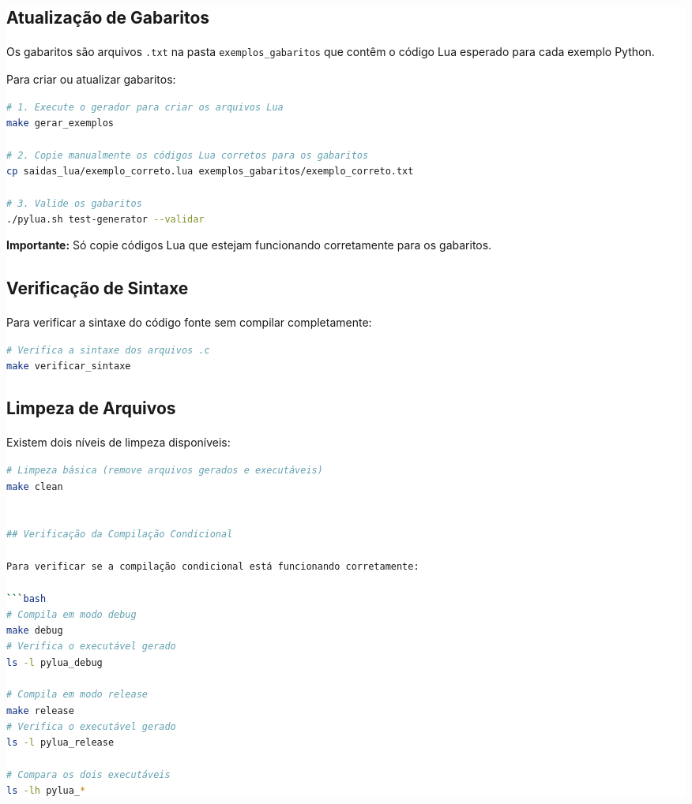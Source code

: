 ## Atualização de Gabaritos

Os gabaritos são arquivos `.txt` na pasta `exemplos_gabaritos` que contêm o código Lua esperado para cada exemplo Python.

Para criar ou atualizar gabaritos:

```bash
# 1. Execute o gerador para criar os arquivos Lua
make gerar_exemplos

# 2. Copie manualmente os códigos Lua corretos para os gabaritos
cp saidas_lua/exemplo_correto.lua exemplos_gabaritos/exemplo_correto.txt

# 3. Valide os gabaritos
./pylua.sh test-generator --validar
```

**Importante:** Só copie códigos Lua que estejam funcionando corretamente para os gabaritos.

## Verificação de Sintaxe

Para verificar a sintaxe do código fonte sem compilar completamente:

```bash
# Verifica a sintaxe dos arquivos .c
make verificar_sintaxe
```

## Limpeza de Arquivos

Existem dois níveis de limpeza disponíveis:

```bash
# Limpeza básica (remove arquivos gerados e executáveis)
make clean


## Verificação da Compilação Condicional

Para verificar se a compilação condicional está funcionando corretamente:

```bash
# Compila em modo debug
make debug
# Verifica o executável gerado
ls -l pylua_debug

# Compila em modo release
make release
# Verifica o executável gerado
ls -l pylua_release

# Compara os dois executáveis
ls -lh pylua_*
```
